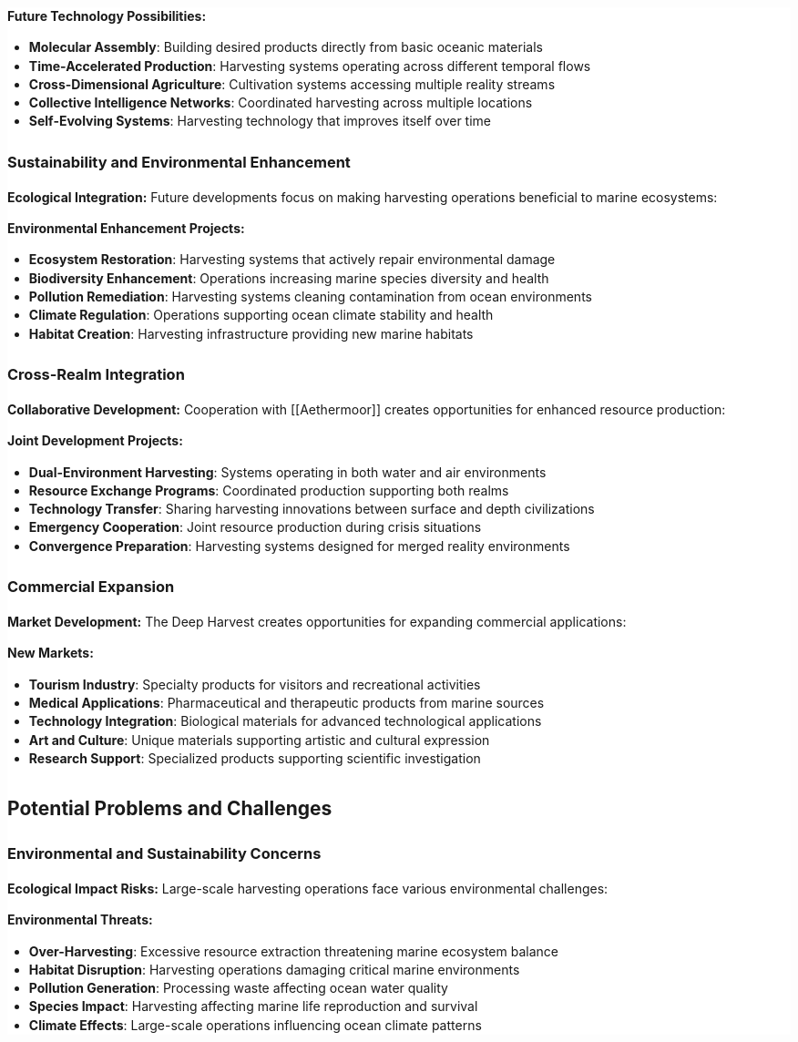 **Future Technology Possibilities:**
- **Molecular Assembly**: Building desired products directly from basic oceanic materials
- **Time-Accelerated Production**: Harvesting systems operating across different temporal flows
- **Cross-Dimensional Agriculture**: Cultivation systems accessing multiple reality streams
- **Collective Intelligence Networks**: Coordinated harvesting across multiple locations
- **Self-Evolving Systems**: Harvesting technology that improves itself over time

### Sustainability and Environmental Enhancement

**Ecological Integration:**
Future developments focus on making harvesting operations beneficial to marine ecosystems:

**Environmental Enhancement Projects:**
- **Ecosystem Restoration**: Harvesting systems that actively repair environmental damage
- **Biodiversity Enhancement**: Operations increasing marine species diversity and health
- **Pollution Remediation**: Harvesting systems cleaning contamination from ocean environments
- **Climate Regulation**: Operations supporting ocean climate stability and health
- **Habitat Creation**: Harvesting infrastructure providing new marine habitats

### Cross-Realm Integration

**Collaborative Development:**
Cooperation with [[Aethermoor]] creates opportunities for enhanced resource production:

**Joint Development Projects:**
- **Dual-Environment Harvesting**: Systems operating in both water and air environments
- **Resource Exchange Programs**: Coordinated production supporting both realms
- **Technology Transfer**: Sharing harvesting innovations between surface and depth civilizations
- **Emergency Cooperation**: Joint resource production during crisis situations
- **Convergence Preparation**: Harvesting systems designed for merged reality environments

### Commercial Expansion

**Market Development:**
The Deep Harvest creates opportunities for expanding commercial applications:

**New Markets:**
- **Tourism Industry**: Specialty products for visitors and recreational activities
- **Medical Applications**: Pharmaceutical and therapeutic products from marine sources
- **Technology Integration**: Biological materials for advanced technological applications
- **Art and Culture**: Unique materials supporting artistic and cultural expression
- **Research Support**: Specialized products supporting scientific investigation

## Potential Problems and Challenges

### Environmental and Sustainability Concerns

**Ecological Impact Risks:**
Large-scale harvesting operations face various environmental challenges:

**Environmental Threats:**
- **Over-Harvesting**: Excessive resource extraction threatening marine ecosystem balance
- **Habitat Disruption**: Harvesting operations damaging critical marine environments
- **Pollution Generation**: Processing waste affecting ocean water quality
- **Species Impact**: Harvesting affecting marine life reproduction and survival
- **Climate Effects**: Large-scale operations influencing ocean climate patterns

